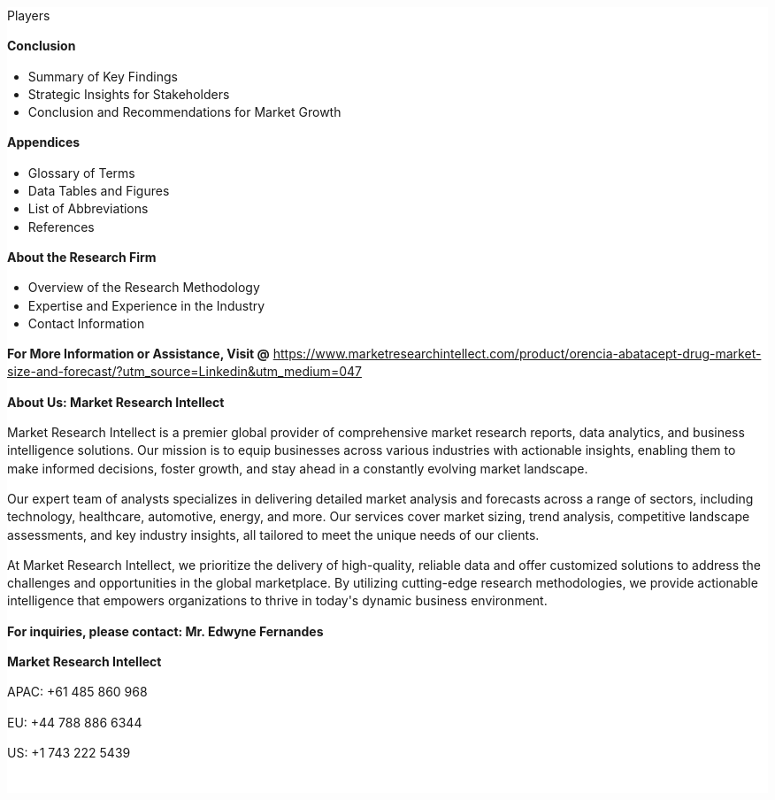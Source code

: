 Players</li></ul><p><strong>Conclusion</strong></p><ul><li>Summary of Key Findings</li><li>Strategic Insights for Stakeholders</li><li>Conclusion and Recommendations for Market Growth</li></ul><p><strong>Appendices</strong></p><ul><li>Glossary of Terms</li><li>Data Tables and Figures</li><li>List of Abbreviations</li><li>References</li></ul><p><strong>About the Research Firm</strong></p><ul><li>Overview of the Research Methodology</li><li>Expertise and Experience in the Industry</li><li>Contact Information</li></ul></div><div class="article-main__content" data-test-id="publishing-text-block"><p><span class="font-[700]"><strong>For More Information or Assistance, Visit @</strong>&nbsp;<a href="https://www.marketresearchintellect.com/product/orencia-abatacept-drug-market-size-and-forecast/?utm_source=Linkedin&utm_medium=047">https://www.marketresearchintellect.com/product/orencia-abatacept-drug-market-size-and-forecast/?utm_source=Linkedin&utm_medium=047</a></span></p><p><strong>About Us: Market Research Intellect</strong></p><p>Market Research Intellect is a premier global provider of comprehensive market research reports, data analytics, and business intelligence solutions. Our mission is to equip businesses across various industries with actionable insights, enabling them to make informed decisions, foster growth, and stay ahead in a constantly evolving market landscape.</p><p>Our expert team of analysts specializes in delivering detailed market analysis and forecasts across a range of sectors, including technology, healthcare, automotive, energy, and more. Our services cover market sizing, trend analysis, competitive landscape assessments, and key industry insights, all tailored to meet the unique needs of our clients.</p><p>At Market Research Intellect, we prioritize the delivery of high-quality, reliable data and offer customized solutions to address the challenges and opportunities in the global marketplace. By utilizing cutting-edge research methodologies, we provide actionable intelligence that empowers organizations to thrive in today's dynamic business environment.</p><p><strong>For inquiries, please contact: Mr. Edwyne Fernandes</strong></p><p><strong>Market Research Intellect</strong></p><p>APAC: +61 485 860 968</p><p>EU: +44 788 886 6344</p><p>US: +1 743 222 5439</p></div><div class="article-main__content" data-test-id="publishing-text-block">&nbsp;</div>
